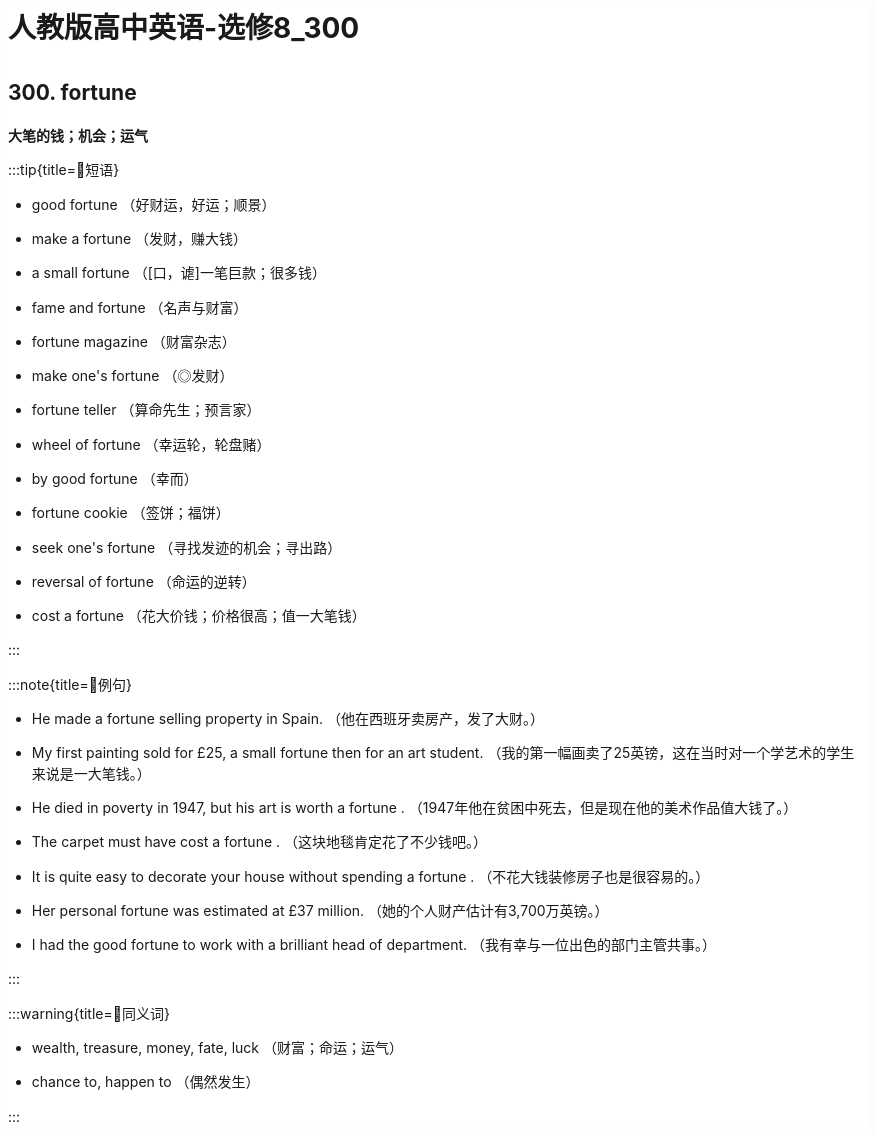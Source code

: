 # 人教版高中英语-选修8_300

## 300. fortune

**大笔的钱；机会；运气**

:::tip{title=🤩短语}

- good fortune （好财运，好运；顺景）

- make a fortune （发财，赚大钱）

- a small fortune （[口，谑]一笔巨款；很多钱）

- fame and fortune （名声与财富）

- fortune magazine （财富杂志）

- make one's fortune （◎发财）

- fortune teller （算命先生；预言家）

- wheel of fortune （幸运轮，轮盘赌）

- by good fortune （幸而）

- fortune cookie （签饼；福饼）

- seek one's fortune （寻找发迹的机会；寻出路）

- reversal of fortune （命运的逆转）

- cost a fortune （花大价钱；价格很高；值一大笔钱）

:::

:::note{title=🎤例句}

- He made a fortune selling property in Spain. （他在西班牙卖房产，发了大财。）

- My first painting sold for £25, a small fortune then for an art student. （我的第一幅画卖了25英镑，这在当时对一个学艺术的学生来说是一大笔钱。）

- He died in poverty in 1947, but his art is worth a fortune . （1947年他在贫困中死去，但是现在他的美术作品值大钱了。）

- The carpet must have cost a fortune . （这块地毯肯定花了不少钱吧。）

- It is quite easy to decorate your house without spending a fortune . （不花大钱装修房子也是很容易的。）

- Her personal fortune was estimated at £37 million. （她的个人财产估计有3,700万英镑。）

- I had the good fortune to work with a brilliant head of department. （我有幸与一位出色的部门主管共事。）

:::

:::warning{title=🤔同义词}

- wealth, treasure, money, fate, luck （财富；命运；运气）

- chance to, happen to （偶然发生）

:::
